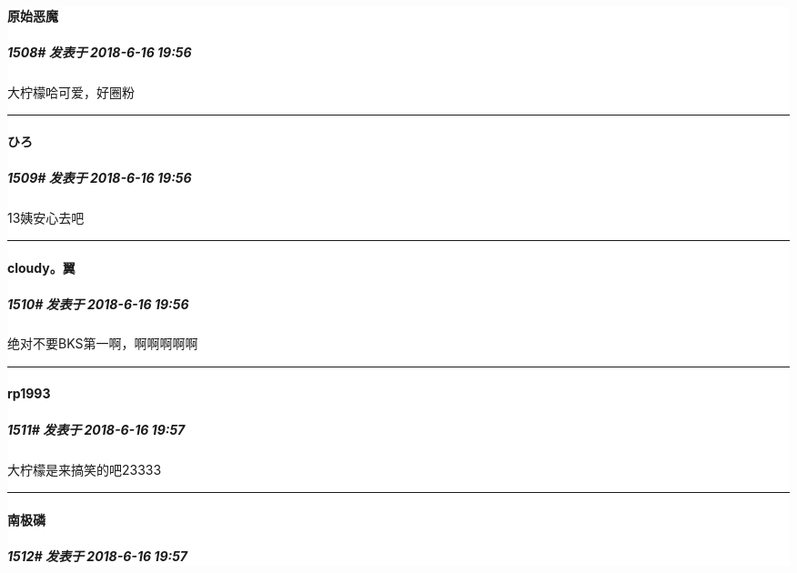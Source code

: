 ####  原始恶魔  
##### 1508#       发表于 2018-6-16 19:56




大柠檬哈可爱，好圈粉







-----

####  ひろ  
##### 1509#       发表于 2018-6-16 19:56




13姨安心去吧 







-----

####  cloudy。翼  
##### 1510#       发表于 2018-6-16 19:56




绝对不要BKS第一啊，啊啊啊啊啊







-----

####  rp1993  
##### 1511#       发表于 2018-6-16 19:57




大柠檬是来搞笑的吧23333







-----

####  南极磷  
##### 1512#       发表于 2018-6-16 19:57



